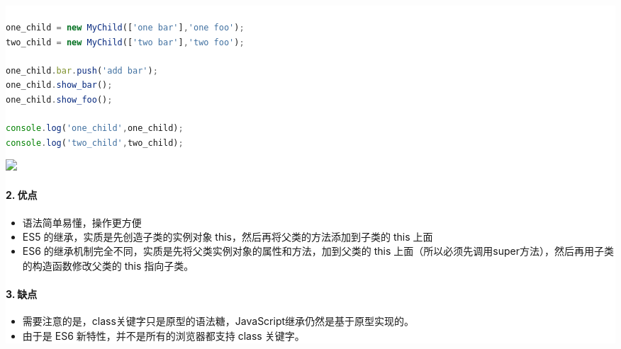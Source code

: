 ```js

one_child = new MyChild(['one bar'],'one foo');
two_child = new MyChild(['two bar'],'two foo');

one_child.bar.push('add bar');
one_child.show_bar();
one_child.show_foo();

console.log('one_child',one_child);
console.log('two_child',two_child);

```



![](/img/2020/js_extend_func_seven.png)


#### 2. 优点
- 语法简单易懂，操作更方便
- ES5 的继承，实质是先创造子类的实例对象 this，然后再将父类的方法添加到子类的 this 上面
- ES6 的继承机制完全不同，实质是先将父类实例对象的属性和方法，加到父类的 this 上面（所以必须先调用super方法），然后再用子类的构造函数修改父类的 this 指向子类。

#### 3. 缺点
- 需要注意的是，class关键字只是原型的语法糖，JavaScript继承仍然是基于原型实现的。
- 由于是 ES6 新特性，并不是所有的浏览器都支持 class 关键字。
